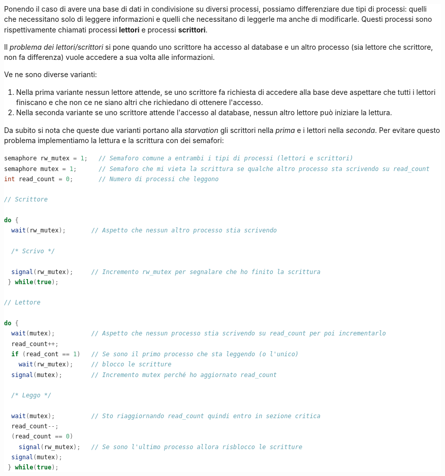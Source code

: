 Ponendo il caso di avere una base di dati in condivisione su diversi processi, possiamo differenziare due tipi di processi: quelli che necessitano solo di leggere informazioni e quelli che necessitano di leggerle ma anche di modificarle. Questi processi sono rispettivamente chiamati processi **lettori** e processi **scrittori**.

Il *problema dei lettori/scrittori* si pone quando uno scrittore ha accesso al database e un altro processo (sia lettore che scrittore, non fa differenza) vuole accedere a sua volta alle informazioni.

Ve ne sono diverse varianti:

1. Nella prima variante nessun lettore attende, se uno scrittore fa richiesta di accedere alla base deve aspettare che tutti i lettori finiscano e che non ce ne siano altri che richiedano di ottenere l'accesso.
2. Nella seconda variante se uno scrittore attende l'accesso al database, nessun altro lettore può iniziare la lettura.

Da subito si nota che queste due varianti portano alla *starvation* gli scrittori nella *prima* e i lettori nella *seconda*. Per evitare questo problema implementiamo la lettura e la scrittura con dei semafori:

``` c#
semaphore rw_mutex = 1;   // Semaforo comune a entrambi i tipi di processi (lettori e scrittori)
semaphore mutex = 1;      // Semaforo che mi vieta la scrittura se qualche altro processo sta scrivendo su read_count
int read_count = 0;       // Numero di processi che leggono

// Scrittore

do {
  wait(rw_mutex);       // Aspetto che nessun altro processo stia scrivendo

  /* Scrivo */

  signal(rw_mutex);     // Incremento rw_mutex per segnalare che ho finito la scrittura
 } while(true);

// Lettore

do {
  wait(mutex);          // Aspetto che nessun processo stia scrivendo su read_count per poi incrementarlo
  read_count++;
  if (read_cont == 1)   // Se sono il primo processo che sta leggendo (o l'unico) 
    wait(rw_mutex);     // blocco le scritture
  signal(mutex);        // Incremento mutex perché ho aggiornato read_count

  /* Leggo */

  wait(mutex);          // Sto riaggiornando read_count quindi entro in sezione critica
  read_count--;
  (read_count == 0)
    signal(rw_mutex);   // Se sono l'ultimo processo allora risblocco le scritture
  signal(mutex);
 } while(true);
```
